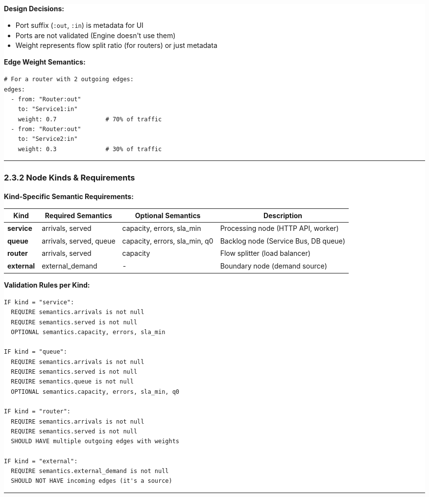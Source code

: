 **Design Decisions:**
- Port suffix (`:out`, `:in`) is metadata for UI
- Ports are not validated (Engine doesn't use them)
- Weight represents flow split ratio (for routers) or just metadata

**Edge Weight Semantics:**
```
# For a router with 2 outgoing edges:
edges:
  - from: "Router:out"
    to: "Service1:in"
    weight: 0.7              # 70% of traffic
  - from: "Router:out"
    to: "Service2:in"
    weight: 0.3              # 30% of traffic
```

---

### 2.3.2 Node Kinds & Requirements

**Kind-Specific Semantic Requirements:**

| Kind | Required Semantics | Optional Semantics | Description |
|------|-------------------|-------------------|-------------|
| **service** | arrivals, served | capacity, errors, sla_min | Processing node (HTTP API, worker) |
| **queue** | arrivals, served, queue | capacity, errors, sla_min, q0 | Backlog node (Service Bus, DB queue) |
| **router** | arrivals, served | capacity | Flow splitter (load balancer) |
| **external** | external_demand | - | Boundary node (demand source) |

**Validation Rules per Kind:**

```
IF kind = "service":
  REQUIRE semantics.arrivals is not null
  REQUIRE semantics.served is not null
  OPTIONAL semantics.capacity, errors, sla_min

IF kind = "queue":
  REQUIRE semantics.arrivals is not null
  REQUIRE semantics.served is not null
  REQUIRE semantics.queue is not null
  OPTIONAL semantics.capacity, errors, sla_min, q0

IF kind = "router":
  REQUIRE semantics.arrivals is not null
  REQUIRE semantics.served is not null
  SHOULD HAVE multiple outgoing edges with weights

IF kind = "external":
  REQUIRE semantics.external_demand is not null
  SHOULD NOT HAVE incoming edges (it's a source)
```

---